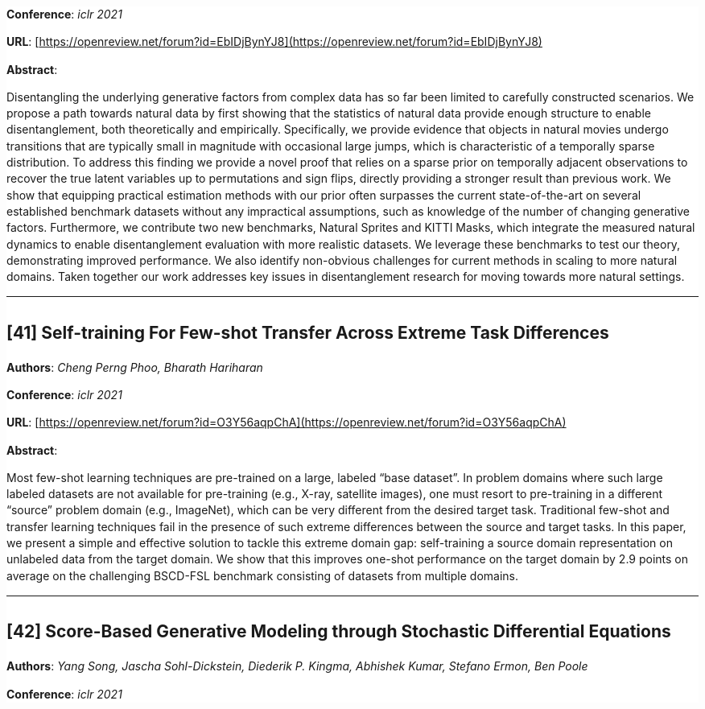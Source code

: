 **Conference**: *iclr 2021*

**URL**: [https://openreview.net/forum?id=EbIDjBynYJ8](https://openreview.net/forum?id=EbIDjBynYJ8)

**Abstract**:

Disentangling the underlying generative factors from complex data has so far been limited to carefully constructed scenarios. We propose a path towards natural data by first showing that the statistics of natural data provide enough structure to enable disentanglement, both theoretically and empirically. Specifically, we provide evidence that objects in natural movies undergo transitions that are typically small in magnitude with occasional large jumps, which is characteristic of a temporally sparse distribution. To address this finding we provide a novel proof that relies on a sparse prior on temporally adjacent observations to recover the true latent variables up to permutations and sign flips, directly providing a stronger result than previous work. We show that equipping practical estimation methods with our prior often surpasses the current state-of-the-art on several established benchmark datasets without any impractical assumptions, such as knowledge of the number of changing generative factors. Furthermore, we contribute two new benchmarks, Natural Sprites and KITTI Masks, which integrate the measured natural dynamics to enable disentanglement evaluation with more realistic datasets. We leverage these benchmarks to test our theory, demonstrating improved performance. We also identify non-obvious challenges for current methods in scaling to more natural domains. Taken together our work addresses key issues in disentanglement research for moving towards more natural settings.

----

## [41] Self-training For Few-shot Transfer Across Extreme Task Differences

**Authors**: *Cheng Perng Phoo, Bharath Hariharan*

**Conference**: *iclr 2021*

**URL**: [https://openreview.net/forum?id=O3Y56aqpChA](https://openreview.net/forum?id=O3Y56aqpChA)

**Abstract**:

Most few-shot learning techniques are pre-trained on a large, labeled “base dataset”. In problem domains where such large labeled datasets are not available for pre-training (e.g., X-ray, satellite images), one must resort to pre-training in a different “source” problem domain (e.g., ImageNet), which can be very different from the desired target task. Traditional few-shot and transfer learning techniques fail in the presence of such extreme differences between the source and target tasks. In this paper, we present a simple and effective solution to tackle this extreme domain gap: self-training a source domain representation on unlabeled data from the target domain. We show that this improves one-shot performance on the target domain by 2.9 points on average on the challenging BSCD-FSL benchmark consisting of datasets from multiple domains.

----

## [42] Score-Based Generative Modeling through Stochastic Differential Equations

**Authors**: *Yang Song, Jascha Sohl-Dickstein, Diederik P. Kingma, Abhishek Kumar, Stefano Ermon, Ben Poole*

**Conference**: *iclr 2021*
